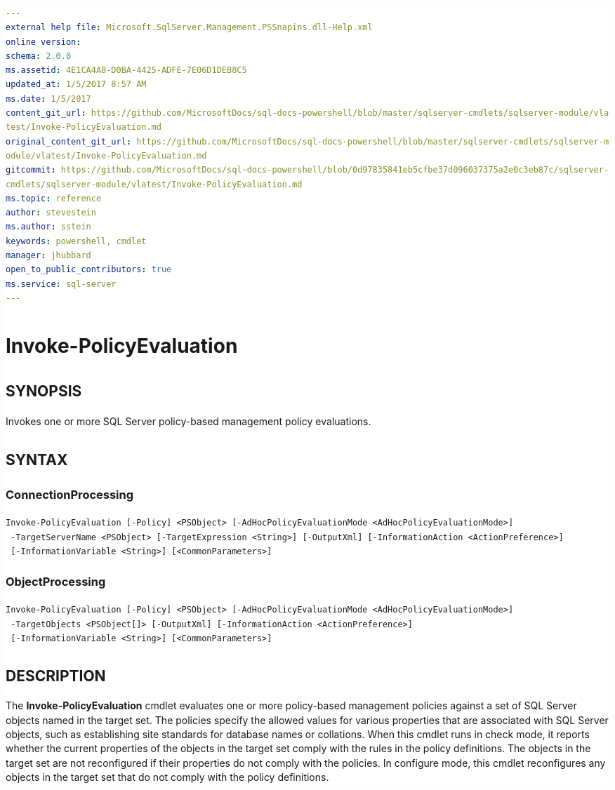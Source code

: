 ```yaml
---
external help file: Microsoft.SqlServer.Management.PSSnapins.dll-Help.xml
online version: 
schema: 2.0.0
ms.assetid: 4E1CA4A8-D0BA-4425-ADFE-7E06D1DEB8C5
updated_at: 1/5/2017 8:57 AM
ms.date: 1/5/2017
content_git_url: https://github.com/MicrosoftDocs/sql-docs-powershell/blob/master/sqlserver-cmdlets/sqlserver-module/vlatest/Invoke-PolicyEvaluation.md
original_content_git_url: https://github.com/MicrosoftDocs/sql-docs-powershell/blob/master/sqlserver-cmdlets/sqlserver-module/vlatest/Invoke-PolicyEvaluation.md
gitcommit: https://github.com/MicrosoftDocs/sql-docs-powershell/blob/0d97835841eb5cfbe37d096037375a2e0c3eb87c/sqlserver-cmdlets/sqlserver-module/vlatest/Invoke-PolicyEvaluation.md
ms.topic: reference
author: stevestein
ms.author: sstein
keywords: powershell, cmdlet
manager: jhubbard
open_to_public_contributors: true
ms.service: sql-server
---
```


# Invoke-PolicyEvaluation

## SYNOPSIS
Invokes one or more SQL Server policy-based management policy evaluations.

## SYNTAX

### ConnectionProcessing
```
Invoke-PolicyEvaluation [-Policy] <PSObject> [-AdHocPolicyEvaluationMode <AdHocPolicyEvaluationMode>]
 -TargetServerName <PSObject> [-TargetExpression <String>] [-OutputXml] [-InformationAction <ActionPreference>]
 [-InformationVariable <String>] [<CommonParameters>]
```

### ObjectProcessing
```
Invoke-PolicyEvaluation [-Policy] <PSObject> [-AdHocPolicyEvaluationMode <AdHocPolicyEvaluationMode>]
 -TargetObjects <PSObject[]> [-OutputXml] [-InformationAction <ActionPreference>]
 [-InformationVariable <String>] [<CommonParameters>]
```

## DESCRIPTION
The **Invoke-PolicyEvaluation** cmdlet evaluates one or more policy-based management policies against a set of SQL Server objects named in the target set.
The policies specify the allowed values for various properties that are associated with SQL Server objects, such as establishing site standards for database names or collations.
When this cmdlet runs in check mode, it reports whether the current properties of the objects in the target set comply with the rules in the policy definitions.
The objects in the target set are not reconfigured if their properties do not comply with the policies.
In configure mode, this cmdlet reconfigures any objects in the target set that do not comply with the policy definitions.

